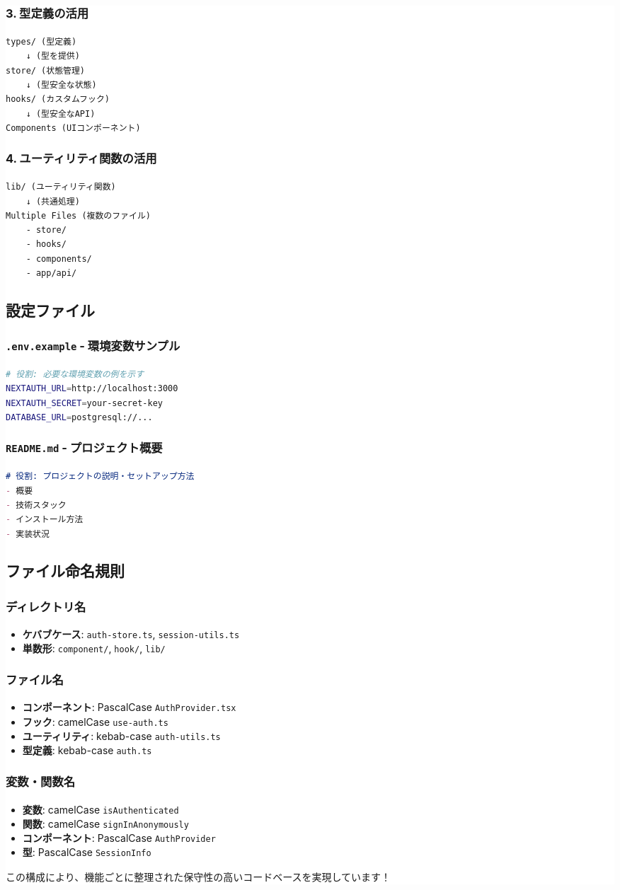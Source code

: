 ### 3. 型定義の活用

```
types/ (型定義)
    ↓ (型を提供)
store/ (状態管理)
    ↓ (型安全な状態)
hooks/ (カスタムフック)
    ↓ (型安全なAPI)
Components (UIコンポーネント)
```

### 4. ユーティリティ関数の活用

```
lib/ (ユーティリティ関数)
    ↓ (共通処理)
Multiple Files (複数のファイル)
    - store/
    - hooks/
    - components/
    - app/api/
```

## 設定ファイル

### `.env.example` - 環境変数サンプル
```bash
# 役割: 必要な環境変数の例を示す
NEXTAUTH_URL=http://localhost:3000
NEXTAUTH_SECRET=your-secret-key
DATABASE_URL=postgresql://...
```

### `README.md` - プロジェクト概要
```markdown
# 役割: プロジェクトの説明・セットアップ方法
- 概要
- 技術スタック
- インストール方法
- 実装状況
```

## ファイル命名規則

### ディレクトリ名
- **ケバブケース**: `auth-store.ts`, `session-utils.ts`
- **単数形**: `component/`, `hook/`, `lib/`

### ファイル名
- **コンポーネント**: PascalCase `AuthProvider.tsx`
- **フック**: camelCase `use-auth.ts`
- **ユーティリティ**: kebab-case `auth-utils.ts`
- **型定義**: kebab-case `auth.ts`

### 変数・関数名
- **変数**: camelCase `isAuthenticated`
- **関数**: camelCase `signInAnonymously`
- **コンポーネント**: PascalCase `AuthProvider`
- **型**: PascalCase `SessionInfo`

この構成により、機能ごとに整理された保守性の高いコードベースを実現しています！